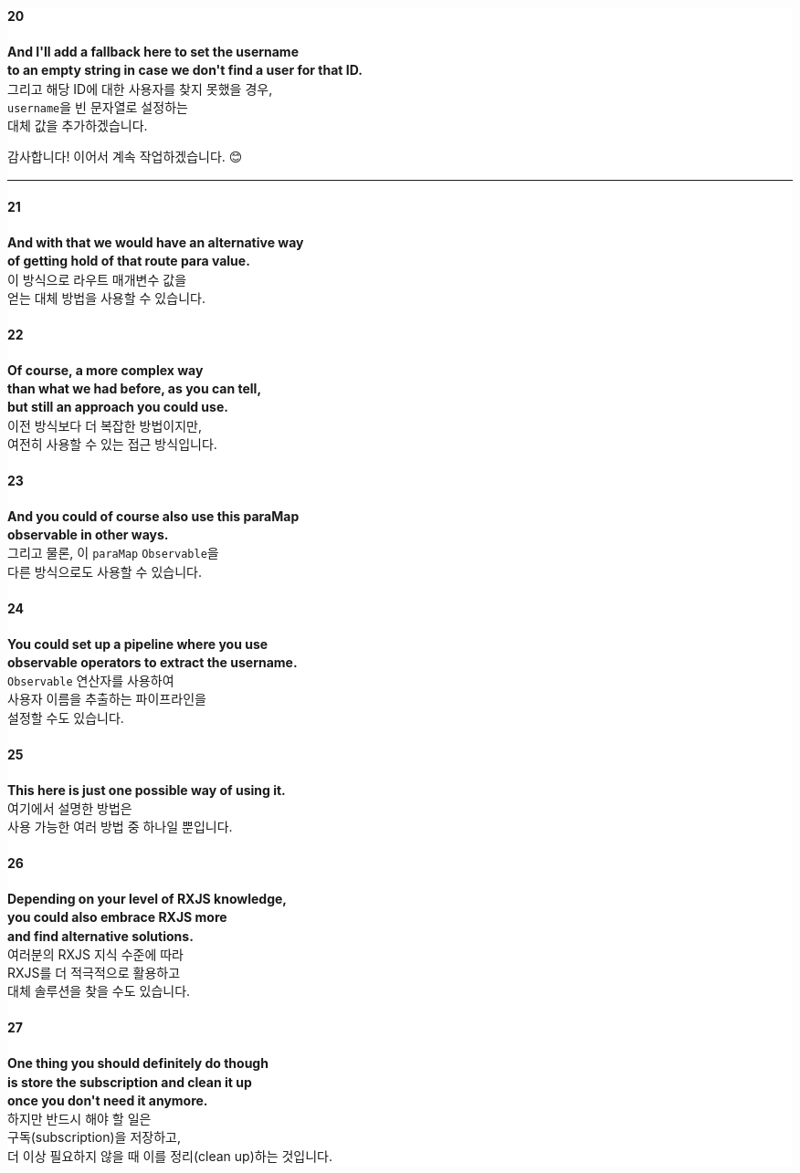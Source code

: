 #### 20
**And I'll add a fallback here to set the username**  
**to an empty string in case we don't find a user for that ID.**  
그리고 해당 ID에 대한 사용자를 찾지 못했을 경우,  
`username`을 빈 문자열로 설정하는  
대체 값을 추가하겠습니다.

감사합니다! 이어서 계속 작업하겠습니다. 😊

---

#### 21
**And with that we would have an alternative way**  
**of getting hold of that route para value.**  
이 방식으로 라우트 매개변수 값을  
얻는 대체 방법을 사용할 수 있습니다.

#### 22
**Of course, a more complex way**  
**than what we had before, as you can tell,**  
**but still an approach you could use.**  
이전 방식보다 더 복잡한 방법이지만,  
여전히 사용할 수 있는 접근 방식입니다.

#### 23
**And you could of course also use this paraMap**  
**observable in other ways.**  
그리고 물론, 이 `paraMap` `Observable`을  
다른 방식으로도 사용할 수 있습니다.

#### 24
**You could set up a pipeline where you use**  
**observable operators to extract the username.**  
`Observable` 연산자를 사용하여  
사용자 이름을 추출하는 파이프라인을  
설정할 수도 있습니다.

#### 25
**This here is just one possible way of using it.**  
여기에서 설명한 방법은  
사용 가능한 여러 방법 중 하나일 뿐입니다.

#### 26
**Depending on your level of RXJS knowledge,**  
**you could also embrace RXJS more**  
**and find alternative solutions.**  
여러분의 RXJS 지식 수준에 따라  
RXJS를 더 적극적으로 활용하고  
대체 솔루션을 찾을 수도 있습니다.

#### 27
**One thing you should definitely do though**  
**is store the subscription and clean it up**  
**once you don't need it anymore.**  
하지만 반드시 해야 할 일은  
구독(subscription)을 저장하고,  
더 이상 필요하지 않을 때 이를 정리(clean up)하는 것입니다.
